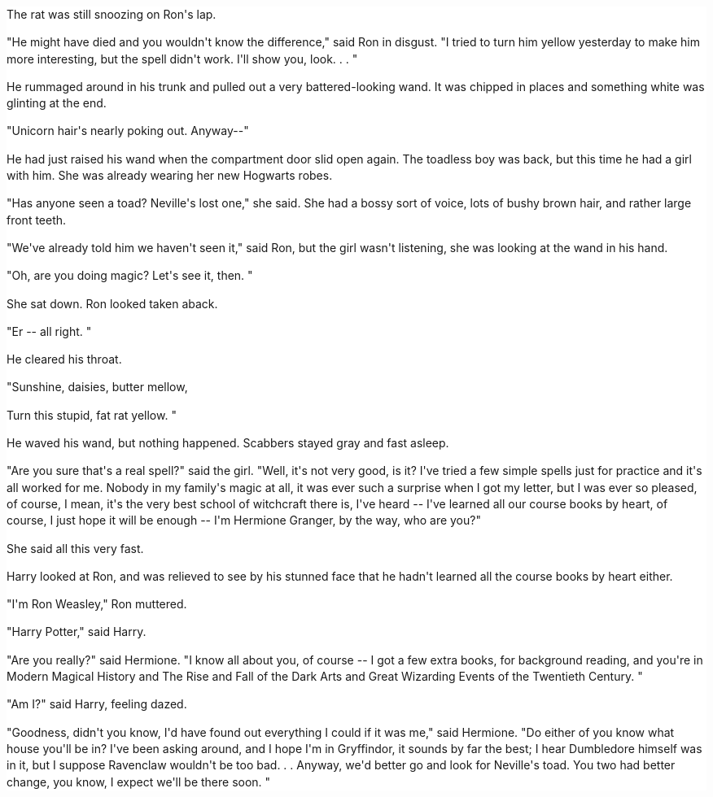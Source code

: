 The rat was still snoozing on Ron's lap. 

"He might have died and you wouldn't know the difference," said Ron in disgust. "I tried to turn him yellow yesterday to make him more interesting, but the spell didn't work. I'll show you, look. . . "

He rummaged around in his trunk and pulled out a very battered-looking wand. It was chipped in places and something white was glinting at the end. 

"Unicorn hair's nearly poking out. Anyway--"

He had just raised his wand when the compartment door slid open again. The toadless boy was back, but this time he had a girl with him. She was already wearing her new Hogwarts robes. 

"Has anyone seen a toad? Neville's lost one," she said. She had a bossy sort of voice, lots of bushy brown hair, and rather large front teeth. 

"We've already told him we haven't seen it," said Ron, but the girl wasn't listening, she was looking at the wand in his hand. 

"Oh, are you doing magic? Let's see it, then. "

She sat down. Ron looked taken aback. 

"Er -- all right. "

He cleared his throat. 

"Sunshine, daisies, butter mellow,

Turn this stupid, fat rat yellow. "

He waved his wand, but nothing happened. Scabbers stayed gray and fast asleep. 

"Are you sure that's a real spell?" said the girl. "Well, it's not very good, is it? I've tried a few simple spells just for practice and it's all worked for me. Nobody in my family's magic at all, it was ever such a surprise when I got my letter, but I was ever so pleased, of course, I mean, it's the very best school of witchcraft there is, I've heard -- I've learned all our course books by heart, of course, I just hope it will be enough -- I'm Hermione Granger, by the way, who are you?"

She said all this very fast. 

Harry looked at Ron, and was relieved to see by his stunned face that he hadn't learned all the course books by heart either. 

"I'm Ron Weasley," Ron muttered. 

"Harry Potter," said Harry. 

"Are you really?" said Hermione. "I know all about you, of course -- I got a few extra books, for background reading, and you're in Modern Magical History and The Rise and Fall of the Dark Arts and Great Wizarding Events of the Twentieth Century. "

"Am I?" said Harry, feeling dazed. 

"Goodness, didn't you know, I'd have found out everything I could if it was me," said Hermione. "Do either of you know what house you'll be in? I've been asking around, and I hope I'm in Gryffindor, it sounds by far the best; I hear Dumbledore himself was in it, but I suppose Ravenclaw wouldn't be too bad. . . Anyway, we'd better go and look for Neville's toad. You two had better change, you know, I expect we'll be there soon. "

